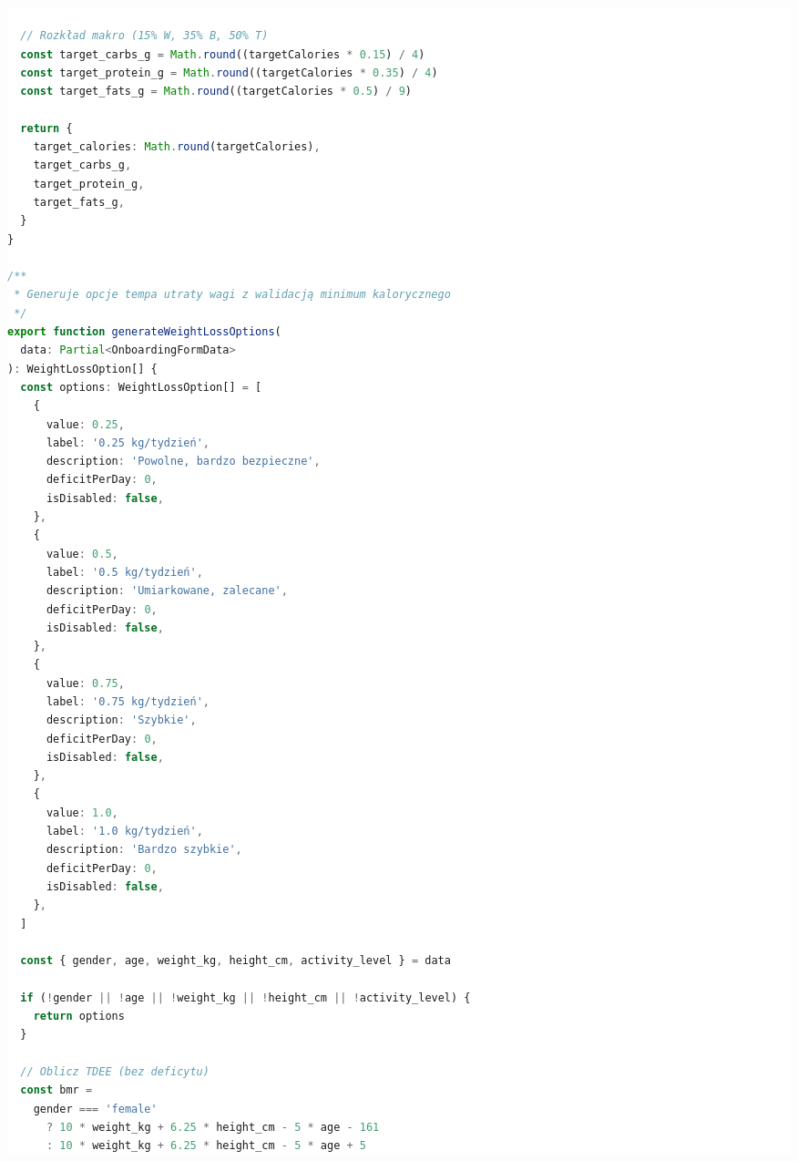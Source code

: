 ```typescript

  // Rozkład makro (15% W, 35% B, 50% T)
  const target_carbs_g = Math.round((targetCalories * 0.15) / 4)
  const target_protein_g = Math.round((targetCalories * 0.35) / 4)
  const target_fats_g = Math.round((targetCalories * 0.5) / 9)

  return {
    target_calories: Math.round(targetCalories),
    target_carbs_g,
    target_protein_g,
    target_fats_g,
  }
}

/**
 * Generuje opcje tempa utraty wagi z walidacją minimum kalorycznego
 */
export function generateWeightLossOptions(
  data: Partial<OnboardingFormData>
): WeightLossOption[] {
  const options: WeightLossOption[] = [
    {
      value: 0.25,
      label: '0.25 kg/tydzień',
      description: 'Powolne, bardzo bezpieczne',
      deficitPerDay: 0,
      isDisabled: false,
    },
    {
      value: 0.5,
      label: '0.5 kg/tydzień',
      description: 'Umiarkowane, zalecane',
      deficitPerDay: 0,
      isDisabled: false,
    },
    {
      value: 0.75,
      label: '0.75 kg/tydzień',
      description: 'Szybkie',
      deficitPerDay: 0,
      isDisabled: false,
    },
    {
      value: 1.0,
      label: '1.0 kg/tydzień',
      description: 'Bardzo szybkie',
      deficitPerDay: 0,
      isDisabled: false,
    },
  ]

  const { gender, age, weight_kg, height_cm, activity_level } = data

  if (!gender || !age || !weight_kg || !height_cm || !activity_level) {
    return options
  }

  // Oblicz TDEE (bez deficytu)
  const bmr =
    gender === 'female'
      ? 10 * weight_kg + 6.25 * height_cm - 5 * age - 161
      : 10 * weight_kg + 6.25 * height_cm - 5 * age + 5

```